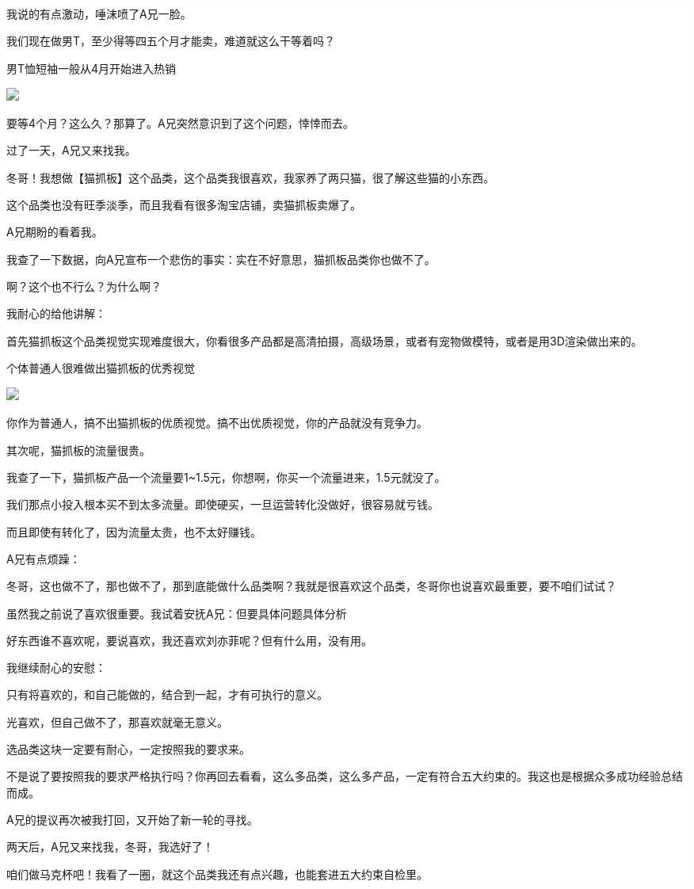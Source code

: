 我说的有点激动，唾沫喷了A兄一脸。

我们现在做男T，至少得等四五个月才能卖，难道就这么干等着吗？

男T恤短袖一般从4月开始进入热销

![](https://image.woshipm.com/2025/03/20/984b99b0-058f-11f0-885f-00163e09d72f.png)

要等4个月？这么久？那算了。A兄突然意识到了这个问题，悻悻而去。

过了一天，A兄又来找我。

冬哥！我想做【猫抓板】这个品类，这个品类我很喜欢，我家养了两只猫，很了解这些猫的小东西。

这个品类也没有旺季淡季，而且我看有很多淘宝店铺，卖猫抓板卖爆了。

A兄期盼的看着我。

我查了一下数据，向A兄宣布一个悲伤的事实：实在不好意思，猫抓板品类你也做不了。

啊？这个也不行么？为什么啊？

我耐心的给他讲解：

首先猫抓板这个品类视觉实现难度很大，你看很多产品都是高清拍摄，高级场景，或者有宠物做模特，或者是用3D渲染做出来的。

个体普通人很难做出猫抓板的优秀视觉

![](https://image.woshipm.com/2025/03/20/99253e54-058f-11f0-885f-00163e09d72f.jpg)

你作为普通人，搞不出猫抓板的优质视觉。搞不出优质视觉，你的产品就没有竞争力。

其次呢，猫抓板的流量很贵。

我查了一下，猫抓板产品一个流量要1~1.5元，你想啊，你买一个流量进来，1.5元就没了。

我们那点小投入根本买不到太多流量。即使硬买，一旦运营转化没做好，很容易就亏钱。

而且即使有转化了，因为流量太贵，也不太好赚钱。

A兄有点烦躁：

冬哥，这也做不了，那也做不了，那到底能做什么品类啊？我就是很喜欢这个品类，冬哥你也说喜欢最重要，要不咱们试试？

虽然我之前说了喜欢很重要。我试着安抚A兄：但要具体问题具体分析

好东西谁不喜欢呢，要说喜欢，我还喜欢刘亦菲呢？但有什么用，没有用。

我继续耐心的安慰：

只有将喜欢的，和自己能做的，结合到一起，才有可执行的意义。

光喜欢，但自己做不了，那喜欢就毫无意义。

选品类这块一定要有耐心，一定按照我的要求来。

不是说了要按照我的要求严格执行吗？你再回去看看，这么多品类，这么多产品，一定有符合五大约束的。我这也是根据众多成功经验总结而成。

A兄的提议再次被我打回，又开始了新一轮的寻找。

两天后，A兄又来找我，冬哥，我选好了！

咱们做马克杯吧！我看了一圈，就这个品类我还有点兴趣，也能套进五大约束自检里。
